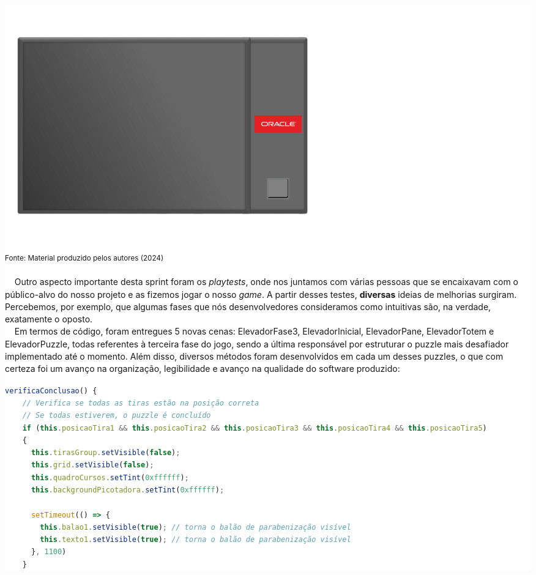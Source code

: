    <img src="../assets/totem.png" width="60%" height="30%"> 
   
   <sup>Fonte: Material produzido pelos autores (2024)</sup>
   
</div>

&nbsp;&nbsp;&nbsp;&nbsp;Outro aspecto importante desta sprint foram os *playtests*, onde nos juntamos com várias pessoas que se encaixavam com o público-alvo do nosso projeto e as fizemos jogar o nosso *game*. A partir desses testes, **diversas** ideias de melhorias surgiram. Percebemos, por exemplo, que algumas fases que nós desenvolvedores consideramos como intuitivas são, na verdade, exatamente o oposto. <br>
&nbsp;&nbsp;&nbsp;&nbsp;Em termos de código, foram entregues 5 novas cenas: ElevadorFase3, ElevadorInicial, ElevadorPane, ElevadorTotem e ElevadorPuzzle, todas referentes à terceira fase do jogo, sendo a última responsável por estruturar o puzzle mais desafiador implementado até o momento. Além disso, diversos métodos foram desenvolvidos em cada um desses puzzles, o que com certeza foi um avanço na organização, legibilidade e avanço na qualidade do software produzido:
```javascript
verificaConclusao() {
    // Verifica se todas as tiras estão na posição correta
    // Se todas estiverem, o puzzle é concluído
    if (this.posicaoTira1 && this.posicaoTira2 && this.posicaoTira3 && this.posicaoTira4 && this.posicaoTira5)
    {
      this.tirasGroup.setVisible(false);
      this.grid.setVisible(false);
      this.quadroCursos.setTint(0xffffff);
      this.backgroundPicotadora.setTint(0xffffff);  
      
      setTimeout(() => {
        this.balao1.setVisible(true); // torna o balão de parabenização visível
        this.texto1.setVisible(true); // torna o balão de parabenização visível
      }, 1100)
    }
```